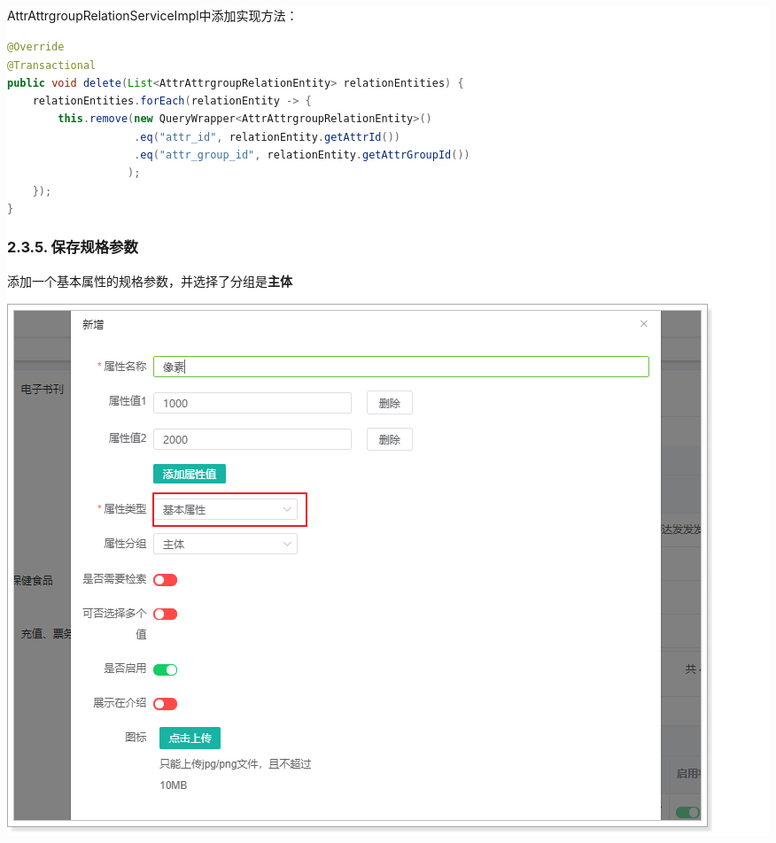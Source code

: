 

AttrAttrgroupRelationServiceImpl中添加实现方法：

```java
@Override
@Transactional
public void delete(List<AttrAttrgroupRelationEntity> relationEntities) {
    relationEntities.forEach(relationEntity -> {
        this.remove(new QueryWrapper<AttrAttrgroupRelationEntity>()
                    .eq("attr_id", relationEntity.getAttrId())
                    .eq("attr_group_id", relationEntity.getAttrGroupId())
                   );
    });
}
```



### 2.3.5.   保存规格参数

添加一个基本属性的规格参数，并选择了分组是**主体**

![1567508510389](assets/1567508510389.png)
